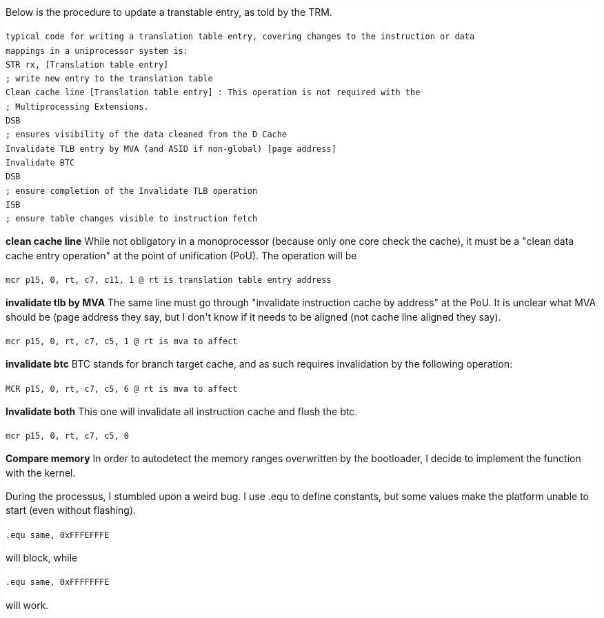 Below is the procedure to update a transtable entry, as told by the TRM.
```
typical code for writing a translation table entry, covering changes to the instruction or data
mappings in a uniprocessor system is:
STR rx, [Translation table entry]
; write new entry to the translation table
Clean cache line [Translation table entry] : This operation is not required with the
; Multiprocessing Extensions.
DSB
; ensures visibility of the data cleaned from the D Cache
Invalidate TLB entry by MVA (and ASID if non-global) [page address]
Invalidate BTC
DSB
; ensure completion of the Invalidate TLB operation
ISB
; ensure table changes visible to instruction fetch
```

**clean cache line**
While not obligatory in a monoprocessor (because only one core check the cache), it must be a "clean data cache entry operation" at the point of unification (PoU). The operation will be 
```
mcr p15, 0, rt, c7, c11, 1 @ rt is translation table entry address
```

**invalidate tlb by MVA**
The same line must go through "invalidate instruction cache by address" at the PoU. It is unclear what MVA should be (page address they say, but I don't know if it needs to be aligned (not cache line aligned they say).
```
mcr p15, 0, rt, c7, c5, 1 @ rt is mva to affect
```

**invalidate btc**
BTC stands for branch target cache, and as such requires invalidation by the following operation:
```
MCR p15, 0, rt, c7, c5, 6 @ rt is mva to affect
```

**Invalidate both**
This one will invalidate all instruction cache and flush the btc.
```
mcr p15, 0, rt, c7, c5, 0
```


**Compare memory**
In order to autodetect the memory ranges overwritten by the bootloader, I decide to implement the function with the kernel.

During the processus, I stumbled upon a weird bug. I use .equ to define constants, but some values make the platform unable to start (even without flashing).
```
.equ same, 0xFFFEFFFE
```
will block, while
```
.equ same, 0xFFFFFFFE
```
will work.
